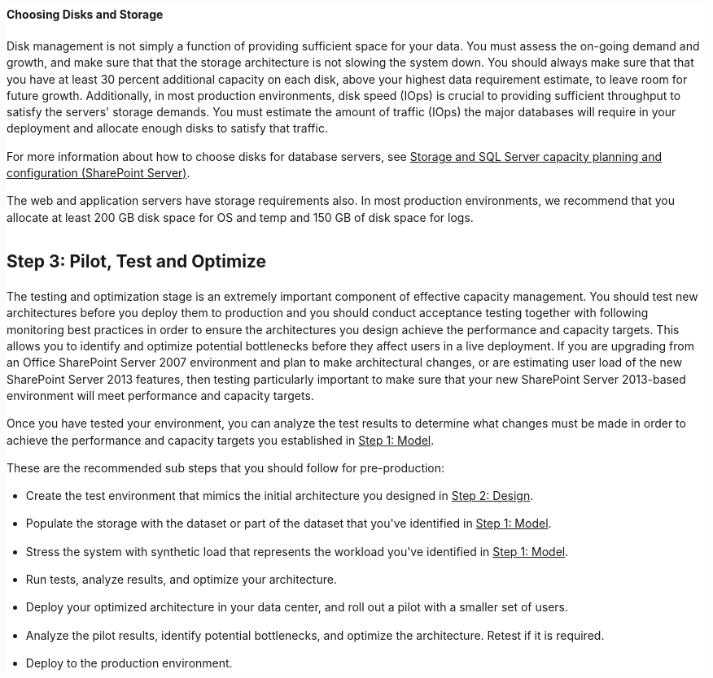 #### Choosing Disks and Storage

Disk management is not simply a function of providing sufficient space for your data. You must assess the on-going demand and growth, and make sure that that the storage architecture is not slowing the system down. You should always make sure that that you have at least 30 percent additional capacity on each disk, above your highest data requirement estimate, to leave room for future growth. Additionally, in most production environments, disk speed (IOps) is crucial to providing sufficient throughput to satisfy the servers' storage demands. You must estimate the amount of traffic (IOps) the major databases will require in your deployment and allocate enough disks to satisfy that traffic. 
  
For more information about how to choose disks for database servers, see [Storage and SQL Server capacity planning and configuration (SharePoint Server)](storage-and-sql-server-capacity-planning-and-configuration.md).
  
The web and application servers have storage requirements also. In most production environments, we recommend that you allocate at least 200 GB disk space for OS and temp and 150 GB of disk space for logs. 
  
## Step 3: Pilot, Test and Optimize
<a name="step3"> </a>

The testing and optimization stage is an extremely important component of effective capacity management. You should test new architectures before you deploy them to production and you should conduct acceptance testing together with following monitoring best practices in order to ensure the architectures you design achieve the performance and capacity targets. This allows you to identify and optimize potential bottlenecks before they affect users in a live deployment. If you are upgrading from an Office SharePoint Server 2007 environment and plan to make architectural changes, or are estimating user load of the new SharePoint Server 2013 features, then testing particularly important to make sure that your new SharePoint Server 2013-based environment will meet performance and capacity targets. 
  
Once you have tested your environment, you can analyze the test results to determine what changes must be made in order to achieve the performance and capacity targets you established in [Step 1: Model](capacity-planning.md#step1).
  
These are the recommended sub steps that you should follow for pre-production:
  
- Create the test environment that mimics the initial architecture you designed in [Step 2: Design](capacity-planning.md#step2).
    
- Populate the storage with the dataset or part of the dataset that you've identified in [Step 1: Model](capacity-planning.md#step1).
    
- Stress the system with synthetic load that represents the workload you've identified in [Step 1: Model](capacity-planning.md#step1).
    
- Run tests, analyze results, and optimize your architecture.
    
- Deploy your optimized architecture in your data center, and roll out a pilot with a smaller set of users.
    
- Analyze the pilot results, identify potential bottlenecks, and optimize the architecture. Retest if it is required. 
    
- Deploy to the production environment.
    